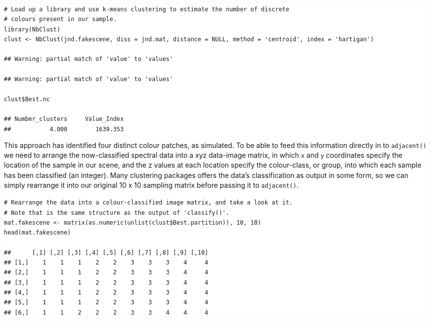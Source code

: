     # Load up a library and use k-means clustering to estimate the number of discrete
    # colours present in our sample.
    library(NbClust)
    clust <- NbClust(jnd.fakescene, diss = jnd.mat, distance = NULL, method = 'centroid', index = 'hartigan')

    ## Warning: partial match of 'value' to 'values'

    ## Warning: partial match of 'value' to 'values'

    clust$Best.nc

    ## Number_clusters     Value_Index 
    ##           4.000        1639.353

This approach has identified four distinct colour patches, as simulated.
To be able to feed this information directly in to `adjacent()` we need
to arrange the now-classified spectral data into a xyz data-image
matrix, in which `x` and `y` coordinates specify the location of the
sample in our scene, and the z values at each location specify the
colour-class, or group, into which each sample has been classified (an
integer). Many clustering packages offers the data’s classification as
output in some form, so we can simply rearrange it into our original 10
x 10 sampling matrix before passing it to `adjacent()`.

    # Rearrange the data into a colour-classified image matrix, and take a look at it.
    # Note that is the same structure as the output of 'classify()'.
    mat.fakescene <- matrix(as.numeric(unlist(clust$Best.partition)), 10, 10)
    head(mat.fakescene)

    ##      [,1] [,2] [,3] [,4] [,5] [,6] [,7] [,8] [,9] [,10]
    ## [1,]    1    1    1    2    2    3    3    3    4     4
    ## [2,]    1    1    1    2    2    3    3    3    4     4
    ## [3,]    1    1    1    2    2    3    3    3    4     4
    ## [4,]    1    1    1    2    2    3    3    3    4     4
    ## [5,]    1    1    1    2    2    3    3    3    4     4
    ## [6,]    1    1    2    2    2    3    3    4    4     4
